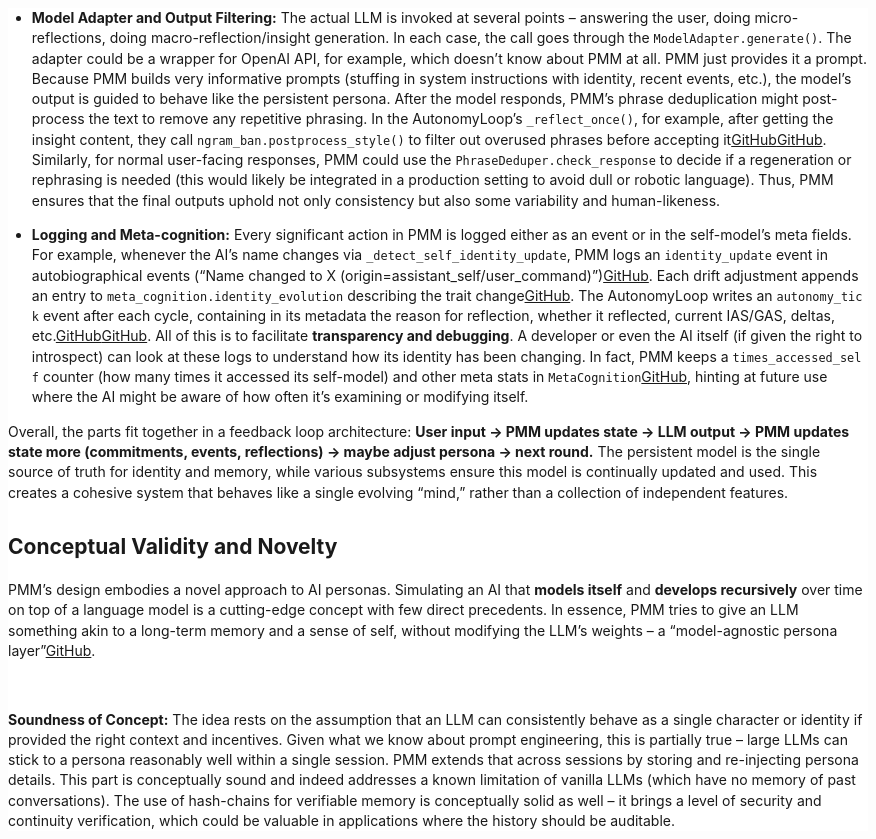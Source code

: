 - **Model Adapter and Output Filtering:** The actual LLM is invoked at several points – answering the user, doing micro-reflections, doing macro-reflection/insight generation. In each case, the call goes through the `ModelAdapter.generate()`. The adapter could be a wrapper for OpenAI API, for example, which doesn’t know about PMM at all. PMM just provides it a prompt. Because PMM builds very informative prompts (stuffing in system instructions with identity, recent events, etc.), the model’s output is guided to behave like the persistent persona. After the model responds, PMM’s phrase deduplication might post-process the text to remove any repetitive phrasing. In the AutonomyLoop’s `_reflect_once()`, for example, after getting the insight content, they call `ngram_ban.postprocess_style()` to filter out overused phrases before accepting it[GitHub](https://github.com/scottonanski/persistent-mind-model/blob/2f1381d4e3b00a39b5e35ba00d09dbca3ce6655f/pmm/core/autonomy.py#L250-L258)[GitHub](https://github.com/scottonanski/persistent-mind-model/blob/2f1381d4e3b00a39b5e35ba00d09dbca3ce6655f/pmm/core/autonomy.py#L270-L278). Similarly, for normal user-facing responses, PMM could use the `PhraseDeduper.check_response` to decide if a regeneration or rephrasing is needed (this would likely be integrated in a production setting to avoid dull or robotic language). Thus, PMM ensures that the final outputs uphold not only consistency but also some variability and human-likeness.
    
- **Logging and Meta-cognition:** Every significant action in PMM is logged either as an event or in the self-model’s meta fields. For example, whenever the AI’s name changes via `_detect_self_identity_update`, PMM logs an `identity_update` event in autobiographical events (“Name changed to X (origin=assistant_self/user_command)”)[GitHub](https://github.com/scottonanski/persistent-mind-model/blob/2f1381d4e3b00a39b5e35ba00d09dbca3ce6655f/pmm/core/runtime.py#L474-L482). Each drift adjustment appends an entry to `meta_cognition.identity_evolution` describing the trait change[GitHub](https://github.com/scottonanski/persistent-mind-model/blob/2f1381d4e3b00a39b5e35ba00d09dbca3ce6655f/pmm/drift.py#L80-L88). The AutonomyLoop writes an `autonomy_tick` event after each cycle, containing in its metadata the reason for reflection, whether it reflected, current IAS/GAS, deltas, etc.[GitHub](https://github.com/scottonanski/persistent-mind-model/blob/2f1381d4e3b00a39b5e35ba00d09dbca3ce6655f/pmm/core/autonomy.py#L602-L611)[GitHub](https://github.com/scottonanski/persistent-mind-model/blob/2f1381d4e3b00a39b5e35ba00d09dbca3ce6655f/pmm/core/autonomy.py#L615-L622). All of this is to facilitate **transparency and debugging**. A developer or even the AI itself (if given the right to introspect) can look at these logs to understand how its identity has been changing. In fact, PMM keeps a `times_accessed_self` counter (how many times it accessed its self-model) and other meta stats in `MetaCognition`[GitHub](https://github.com/scottonanski/persistent-mind-model/blob/2f1381d4e3b00a39b5e35ba00d09dbca3ce6655f/pmm/model.py#L290-L295), hinting at future use where the AI might be aware of how often it’s examining or modifying itself.
    

Overall, the parts fit together in a feedback loop architecture: **User input -> PMM updates state -> LLM output -> PMM updates state more (commitments, events, reflections) -> maybe adjust persona -> next round.** The persistent model is the single source of truth for identity and memory, while various subsystems ensure this model is continually updated and used. This creates a cohesive system that behaves like a single evolving “mind,” rather than a collection of independent features.

## Conceptual Validity and Novelty

PMM’s design embodies a novel approach to AI personas. Simulating an AI that **models itself** and **develops recursively** over time on top of a language model is a cutting-edge concept with few direct precedents. In essence, PMM tries to give an LLM something akin to a long-term memory and a sense of self, without modifying the LLM’s weights – a “model-agnostic persona layer”[GitHub](https://github.com/scottonanski/persistent-mind-model/blob/2f1381d4e3b00a39b5e35ba00d09dbca3ce6655f/pmm/emergence.py#L88-L96).

 

**Soundness of Concept:** The idea rests on the assumption that an LLM can consistently behave as a single character or identity if provided the right context and incentives. Given what we know about prompt engineering, this is partially true – large LLMs can stick to a persona reasonably well within a single session. PMM extends that across sessions by storing and re-injecting persona details. This part is conceptually sound and indeed addresses a known limitation of vanilla LLMs (which have no memory of past conversations). The use of hash-chains for verifiable memory is conceptually solid as well – it brings a level of security and continuity verification, which could be valuable in applications where the history should be auditable.
